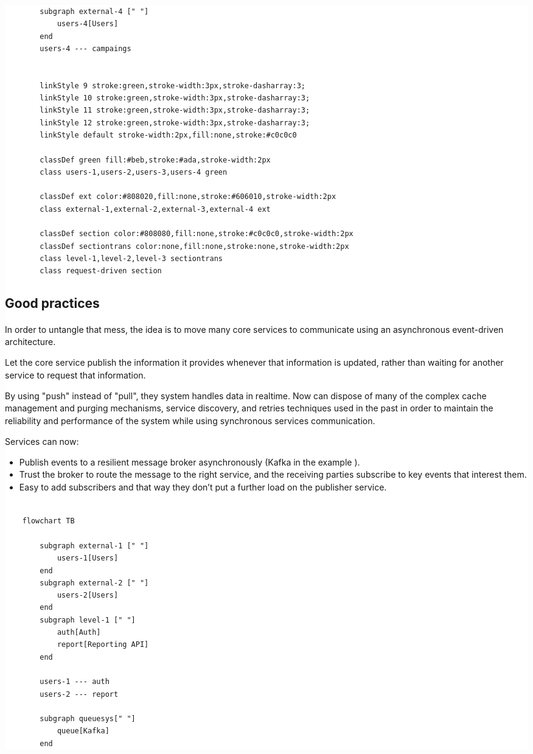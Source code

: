 ```mermaid
        subgraph external-4 [" "]
            users-4[Users]
        end
        users-4 --- campaings


        linkStyle 9 stroke:green,stroke-width:3px,stroke-dasharray:3;
        linkStyle 10 stroke:green,stroke-width:3px,stroke-dasharray:3;
        linkStyle 11 stroke:green,stroke-width:3px,stroke-dasharray:3;
        linkStyle 12 stroke:green,stroke-width:3px,stroke-dasharray:3;
        linkStyle default stroke-width:2px,fill:none,stroke:#c0c0c0

        classDef green fill:#beb,stroke:#ada,stroke-width:2px
        class users-1,users-2,users-3,users-4 green

        classDef ext color:#808020,fill:none,stroke:#606010,stroke-width:2px
        class external-1,external-2,external-3,external-4 ext

        classDef section color:#808080,fill:none,stroke:#c0c0c0,stroke-width:2px
        classDef sectiontrans color:none,fill:none,stroke:none,stroke-width:2px
        class level-1,level-2,level-3 sectiontrans
        class request-driven section
```

## Good practices

In order to untangle that mess, the idea is to move many core services to communicate using an asynchronous event-driven architecture.

Let the core service publish the information it provides whenever that information is updated, rather than waiting for another service to request that information.

By using "push" instead of "pull",  they system handles data in realtime. Now can dispose of many of the complex cache management and purging mechanisms, service discovery, and retries techniques used in the past in order to maintain the reliability and performance of the system while using synchronous services communication.

Services can now:
* Publish events to a resilient message broker asynchronously (Kafka in the example ). 
* Trust the broker to route the message to the right service, and the receiving parties subscribe to key events that interest them. 
* Easy to add subscribers and that way they don’t put a further load on the publisher service.

```mermaid

    flowchart TB

        subgraph external-1 [" "]
            users-1[Users]
        end
        subgraph external-2 [" "]
            users-2[Users]
        end
        subgraph level-1 [" "]
            auth[Auth]
            report[Reporting API]
        end

        users-1 --- auth
        users-2 --- report

        subgraph queuesys[" "]
            queue[Kafka]
        end

```